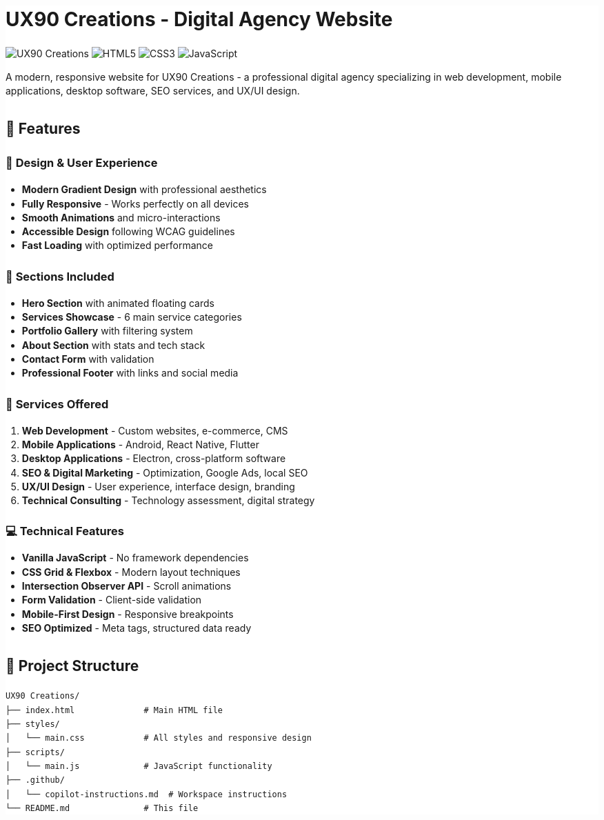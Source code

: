 # UX90 Creations - Digital Agency Website

![UX90 Creations](https://img.shields.io/badge/UX90-Creations-6366f1?style=for-the-badge)
![HTML5](https://img.shields.io/badge/html5-%23E34F26.svg?style=for-the-badge&logo=html5&logoColor=white)
![CSS3](https://img.shields.io/badge/css3-%231572B6.svg?style=for-the-badge&logo=css3&logoColor=white)
![JavaScript](https://img.shields.io/badge/javascript-%23323330.svg?style=for-the-badge&logo=javascript&logoColor=%23F7DF1E)

A modern, responsive website for UX90 Creations - a professional digital agency specializing in web development, mobile applications, desktop software, SEO services, and UX/UI design.

## 🌟 Features

### 🎨 **Design & User Experience**
- **Modern Gradient Design** with professional aesthetics
- **Fully Responsive** - Works perfectly on all devices
- **Smooth Animations** and micro-interactions
- **Accessible Design** following WCAG guidelines
- **Fast Loading** with optimized performance

### 📱 **Sections Included**
- **Hero Section** with animated floating cards
- **Services Showcase** - 6 main service categories
- **Portfolio Gallery** with filtering system
- **About Section** with stats and tech stack
- **Contact Form** with validation
- **Professional Footer** with links and social media

### 🚀 **Services Offered**
1. **Web Development** - Custom websites, e-commerce, CMS
2. **Mobile Applications** - Android, React Native, Flutter
3. **Desktop Applications** - Electron, cross-platform software
4. **SEO & Digital Marketing** - Optimization, Google Ads, local SEO
5. **UX/UI Design** - User experience, interface design, branding
6. **Technical Consulting** - Technology assessment, digital strategy

### 💻 **Technical Features**
- **Vanilla JavaScript** - No framework dependencies
- **CSS Grid & Flexbox** - Modern layout techniques
- **Intersection Observer API** - Scroll animations
- **Form Validation** - Client-side validation
- **Mobile-First Design** - Responsive breakpoints
- **SEO Optimized** - Meta tags, structured data ready

## 📁 Project Structure

```
UX90 Creations/
├── index.html              # Main HTML file
├── styles/
│   └── main.css            # All styles and responsive design
├── scripts/
│   └── main.js             # JavaScript functionality
├── .github/
│   └── copilot-instructions.md  # Workspace instructions
└── README.md               # This file
```
